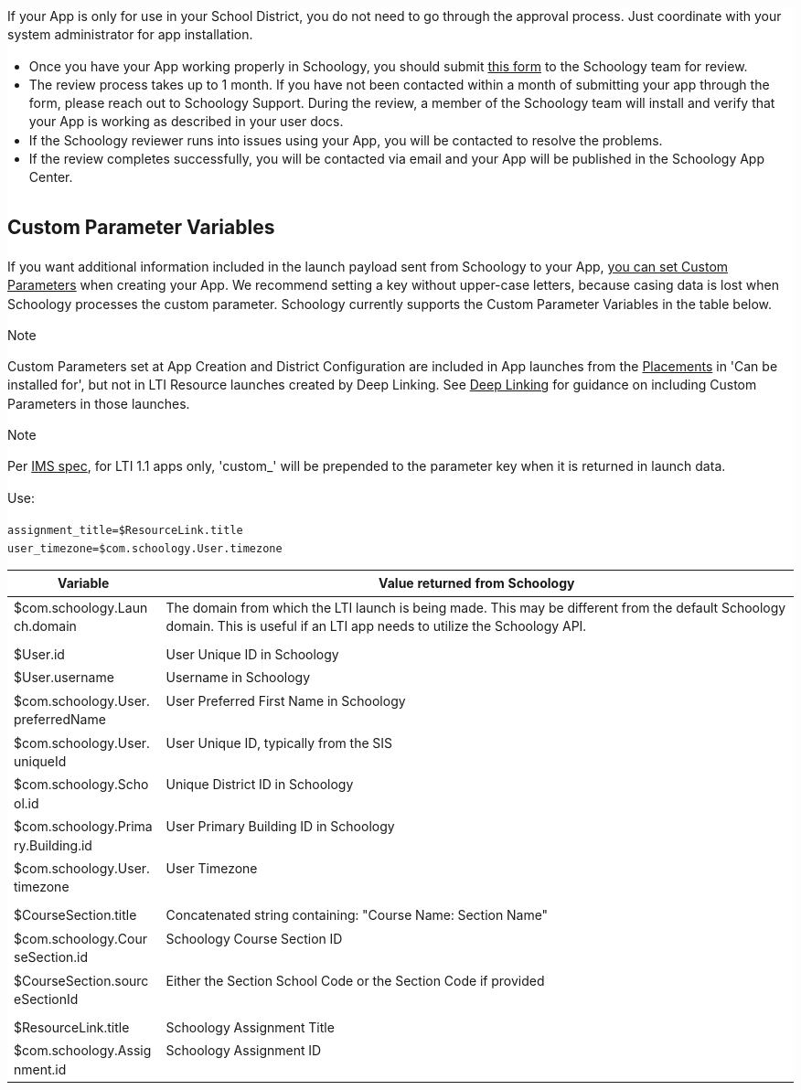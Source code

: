 If your App is only for use in your School District, you do not need to go through the approval process. Just coordinate with your system administrator for app installation.

- Once you have your App working properly in Schoology, you should submit [this form](https://forms.office.com/r/DyHUdv8qZu) to the Schoology team for review.
- The review process takes up to 1 month. If you have not been contacted within a month of submitting your app through the form, please reach out to Schoology Support. During the review, a member of the Schoology team will install and verify that your App is working as described in your user docs.
- If the Schoology reviewer runs into issues using your App, you will be contacted to resolve the problems.
- If the review completes successfully, you will be contacted via email and your App will be published in the Schoology App Center.

## Custom Parameter Variables

If you want additional information included in the launch payload sent from Schoology to your App, [you can set Custom Parameters](#custom-parameter-variables) when creating your App. We recommend setting a key without upper-case letters, because casing data is lost when Schoology processes the custom parameter. Schoology currently supports the Custom Parameter Variables in the table below.

> [!NOTE]
> Custom Parameters set at App Creation and District Configuration are included in App launches from the [Placements](#how-to-add-your-app-to-schoology) in 'Can be installed for', but not in LTI Resource launches created by Deep Linking. See [Deep Linking](#lti-advantage-extensions) for guidance on including Custom Parameters in those launches.

> [!NOTE]
> Per [IMS spec](https://www.imsglobal.org/specs/ltiv1p1/implementation-guide), for LTI 1.1 apps only, 'custom\_' will be prepended to the parameter key when it is returned in launch data.

Use:

```
assignment_title=$ResourceLink.title
user_timezone=$com.schoology.User.timezone
```

| Variable                               | Value returned from Schoology                                                                                                                                                 |
| -------------------------------------- | ----------------------------------------------------------------------------------------------------------------------------------------------------------------------------- |
| $com.schoology.Launch.domain           | The domain from which the LTI launch is being made. This may be different from the default Schoology domain. This is useful if an LTI app needs to utilize the Schoology API. |
|                                        |                                                                                                                                                                               |
| $User.id                               | User Unique ID in Schoology                                                                                                                                                   |
| $User.username                         | Username in Schoology                                                                                                                                                         |
| $com.schoology.User.preferredName      | User Preferred First Name in Schoology                                                                                                                                        |
| $com.schoology.User.uniqueId           | User Unique ID, typically from the SIS                                                                                                                                        |
| $com.schoology.School.id               | Unique District ID in Schoology                                                                                                                                               |
| $com.schoology.Primary.Building.id     | User Primary Building ID in Schoology                                                                                                                                         |
| $com.schoology.User.timezone           | User Timezone                                                                                                                                                                 |
|                                        |                                                                                                                                                                               |
| $CourseSection.title                   | Concatenated string containing: "Course Name: Section Name"                                                                                                                   |
| $com.schoology.CourseSection.id        | Schoology Course Section ID                                                                                                                                                   |
| $CourseSection.sourceSectionId         | Either the Section School Code or the Section Code if provided                                                                                                                |
|                                        |                                                                                                                                                                               |
| $ResourceLink.title                    | Schoology Assignment Title                                                                                                                                                    |
| $com.schoology.Assignment.id           | Schoology Assignment ID                                                                                                                                                       |